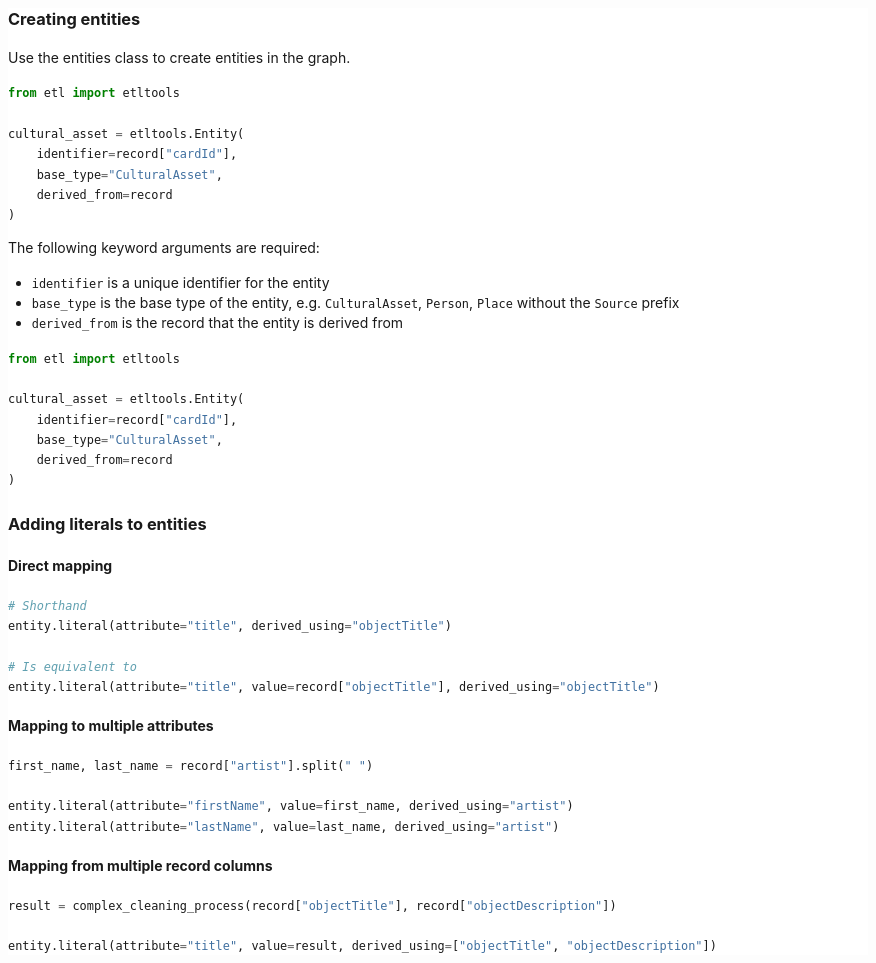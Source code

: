### Creating entities

Use the entities class to create entities in the graph.

```python
from etl import etltools

cultural_asset = etltools.Entity(
    identifier=record["cardId"],
    base_type="CulturalAsset",
    derived_from=record
)
```

The following keyword arguments are required:

- `identifier` is a unique identifier for the entity
- `base_type` is the base type of the entity, e.g. `CulturalAsset`, `Person`, `Place` without the `Source` prefix
- `derived_from` is the record that the entity is derived from

```python
from etl import etltools

cultural_asset = etltools.Entity(
    identifier=record["cardId"],
    base_type="CulturalAsset",
    derived_from=record
)
```

### Adding literals to entities

#### Direct mapping

```python
# Shorthand
entity.literal(attribute="title", derived_using="objectTitle")

# Is equivalent to
entity.literal(attribute="title", value=record["objectTitle"], derived_using="objectTitle")
```

#### Mapping to multiple attributes

```python
first_name, last_name = record["artist"].split(" ")

entity.literal(attribute="firstName", value=first_name, derived_using="artist")
entity.literal(attribute="lastName", value=last_name, derived_using="artist")
```

#### Mapping from multiple record columns

```python
result = complex_cleaning_process(record["objectTitle"], record["objectDescription"])

entity.literal(attribute="title", value=result, derived_using=["objectTitle", "objectDescription"])
```
